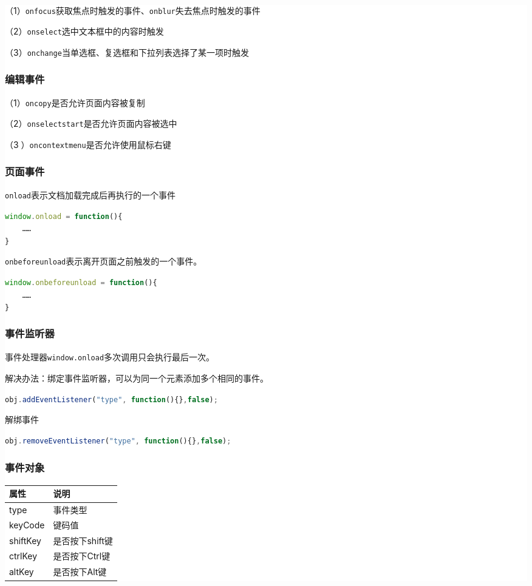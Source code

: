 （1）`onfocus`获取焦点时触发的事件、`onblur`失去焦点时触发的事件

（2）`onselect`选中文本框中的内容时触发

（3）`onchange`当单选框、复选框和下拉列表选择了某一项时触发

### 编辑事件

（1）`oncopy`是否允许页面内容被复制

（2）`onselectstart`是否允许页面内容被选中

（3 ）`oncontextmenu`是否允许使用鼠标右键

### 页面事件

`onload`表示文档加载完成后再执行的一个事件

```javascript
window.onload = function(){
    ……
}
```

`onbeforeunload`表示离开页面之前触发的一个事件。

```JavaScript
window.onbeforeunload = function(){
    ……
}
```

### 事件监听器

事件处理器`window.onload`多次调用只会执行最后一次。

解决办法：绑定事件监听器，可以为同一个元素添加多个相同的事件。

```javascript
obj.addEventListener("type", function(){},false);
```

解绑事件

```javascript
obj.removeEventListener("type", function(){},false);
```

### 事件对象

| 属性     | 说明            |
| :------- | :-------------- |
| type     | 事件类型        |
| keyCode  | 键码值          |
| shiftKey | 是否按下shift键 |
| ctrlKey  | 是否按下Ctrl键  |
| altKey   | 是否按下Alt键   |
